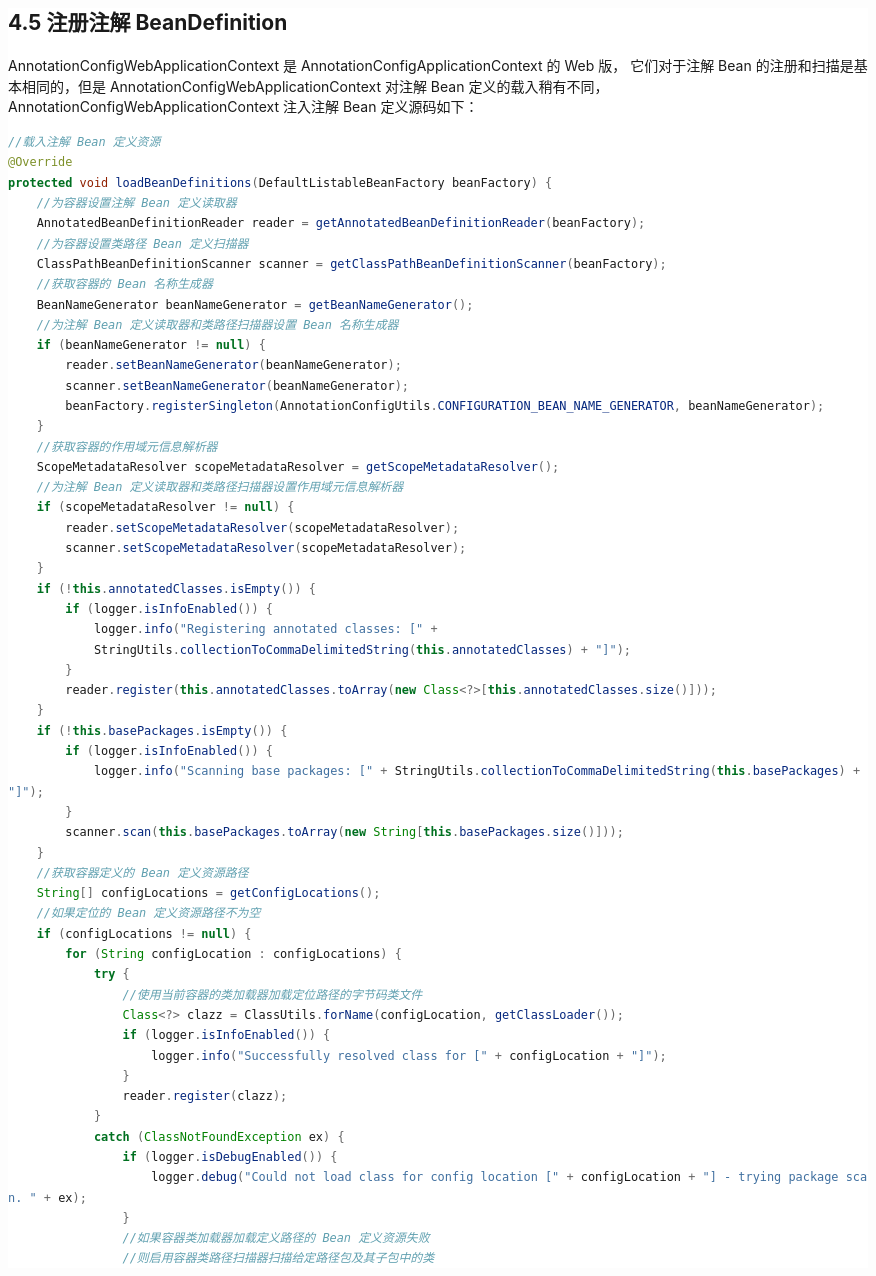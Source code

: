 ## 4.5 注册注解 BeanDefinition

AnnotationConfigWebApplicationContext 是 AnnotationConfigApplicationContext 的 Web 版， 它们对于注解 Bean 的注册和扫描是基本相同的，但是 AnnotationConfigWebApplicationContext 对注解 Bean 定义的载入稍有不同，AnnotationConfigWebApplicationContext 注入注解 Bean 定义源码如下：

```java
//载入注解 Bean 定义资源
@Override
protected void loadBeanDefinitions(DefaultListableBeanFactory beanFactory) {
	//为容器设置注解 Bean 定义读取器
	AnnotatedBeanDefinitionReader reader = getAnnotatedBeanDefinitionReader(beanFactory);
	//为容器设置类路径 Bean 定义扫描器
	ClassPathBeanDefinitionScanner scanner = getClassPathBeanDefinitionScanner(beanFactory);
	//获取容器的 Bean 名称生成器
	BeanNameGenerator beanNameGenerator = getBeanNameGenerator();
	//为注解 Bean 定义读取器和类路径扫描器设置 Bean 名称生成器
	if (beanNameGenerator != null) {
		reader.setBeanNameGenerator(beanNameGenerator);
		scanner.setBeanNameGenerator(beanNameGenerator);
		beanFactory.registerSingleton(AnnotationConfigUtils.CONFIGURATION_BEAN_NAME_GENERATOR, beanNameGenerator);
	}
	//获取容器的作用域元信息解析器
	ScopeMetadataResolver scopeMetadataResolver = getScopeMetadataResolver();
	//为注解 Bean 定义读取器和类路径扫描器设置作用域元信息解析器
	if (scopeMetadataResolver != null) {
		reader.setScopeMetadataResolver(scopeMetadataResolver);
		scanner.setScopeMetadataResolver(scopeMetadataResolver);
	}
	if (!this.annotatedClasses.isEmpty()) {
		if (logger.isInfoEnabled()) {
			logger.info("Registering annotated classes: [" +
			StringUtils.collectionToCommaDelimitedString(this.annotatedClasses) + "]");
		}
		reader.register(this.annotatedClasses.toArray(new Class<?>[this.annotatedClasses.size()]));
	}
	if (!this.basePackages.isEmpty()) {
		if (logger.isInfoEnabled()) {
			logger.info("Scanning base packages: [" + StringUtils.collectionToCommaDelimitedString(this.basePackages) + "]");
		}
		scanner.scan(this.basePackages.toArray(new String[this.basePackages.size()]));
	}
	//获取容器定义的 Bean 定义资源路径
	String[] configLocations = getConfigLocations();
	//如果定位的 Bean 定义资源路径不为空
	if (configLocations != null) {
		for (String configLocation : configLocations) {
			try {
				//使用当前容器的类加载器加载定位路径的字节码类文件
				Class<?> clazz = ClassUtils.forName(configLocation, getClassLoader());
				if (logger.isInfoEnabled()) {
					logger.info("Successfully resolved class for [" + configLocation + "]");
				}
				reader.register(clazz);
			}
			catch (ClassNotFoundException ex) {
				if (logger.isDebugEnabled()) {
					logger.debug("Could not load class for config location [" + configLocation + "] - trying package scan. " + ex);
				}
				//如果容器类加载器加载定义路径的 Bean 定义资源失败
				//则启用容器类路径扫描器扫描给定路径包及其子包中的类
```